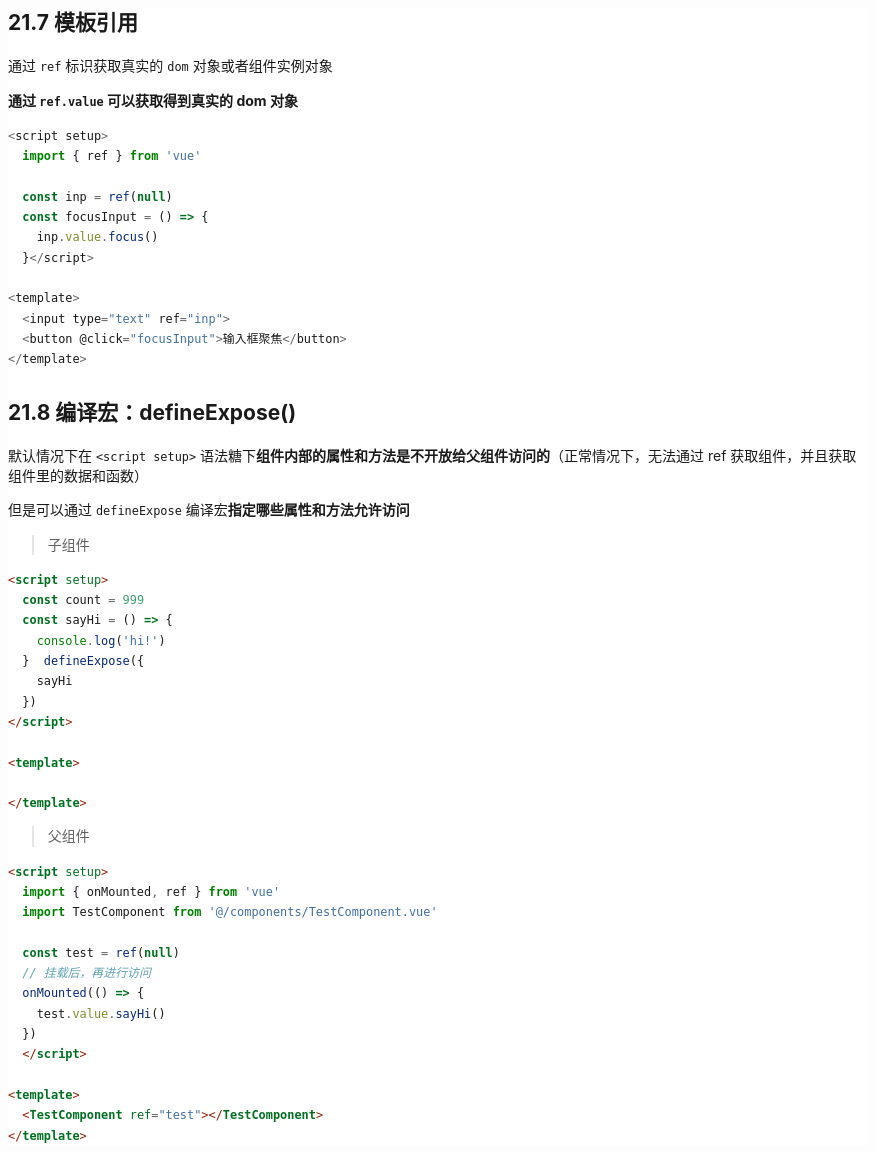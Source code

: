 ## 21.7 模板引用

通过 `ref` 标识获取真实的 `dom` 对象或者组件实例对象

**通过 `ref.value` 可以获取得到真实的 dom 对象**

```js
<script setup>  
  import { ref } from 'vue'  
  
  const inp = ref(null)  
  const focusInput = () => {  
    inp.value.focus()  
  }</script>  
  
<template>  
  <input type="text" ref="inp">  
  <button @click="focusInput">输入框聚焦</button>  
</template>
```

## 21.8 编译宏：defineExpose()

默认情况下在 `<script setup>` 语法糖下**组件内部的属性和方法是不开放给父组件访问的**（正常情况下，无法通过 ref 获取组件，并且获取组件里的数据和函数）

但是可以通过 `defineExpose` 编译宏**指定哪些属性和方法允许访问**

>子组件

```html
<script setup>  
  const count = 999  
  const sayHi = () => {  
    console.log('hi!')  
  }  defineExpose({  
    sayHi
  })  
</script>  
  
<template>  
  
</template>
```

>父组件

```html
<script setup>  
  import { onMounted, ref } from 'vue'  
  import TestComponent from '@/components/TestComponent.vue'  
  
  const test = ref(null)  
  // 挂载后，再进行访问
  onMounted(() => {  
    test.value.sayHi()  
  })  
  </script>  
  
<template>
  <TestComponent ref="test"></TestComponent>  
</template>
```
